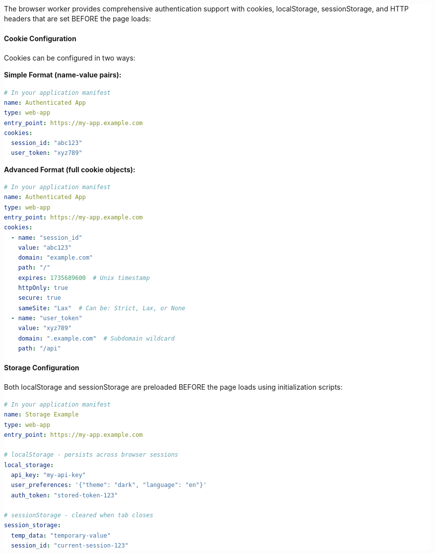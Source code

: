 The browser worker provides comprehensive authentication support with cookies, localStorage, sessionStorage, and HTTP headers that are set BEFORE the page loads:

#### Cookie Configuration

Cookies can be configured in two ways:

**Simple Format (name-value pairs):**
```yaml
# In your application manifest
name: Authenticated App
type: web-app
entry_point: https://my-app.example.com
cookies:
  session_id: "abc123"
  user_token: "xyz789"
```

**Advanced Format (full cookie objects):**
```yaml
# In your application manifest
name: Authenticated App
type: web-app
entry_point: https://my-app.example.com
cookies:
  - name: "session_id"
    value: "abc123"
    domain: "example.com"
    path: "/"
    expires: 1735689600  # Unix timestamp
    httpOnly: true
    secure: true
    sameSite: "Lax"  # Can be: Strict, Lax, or None
  - name: "user_token"
    value: "xyz789"
    domain: ".example.com"  # Subdomain wildcard
    path: "/api"
```

#### Storage Configuration

Both localStorage and sessionStorage are preloaded BEFORE the page loads using initialization scripts:

```yaml
# In your application manifest
name: Storage Example
type: web-app
entry_point: https://my-app.example.com

# localStorage - persists across browser sessions
local_storage:
  api_key: "my-api-key"
  user_preferences: '{"theme": "dark", "language": "en"}'
  auth_token: "stored-token-123"

# sessionStorage - cleared when tab closes
session_storage:
  temp_data: "temporary-value"
  session_id: "current-session-123"
```
